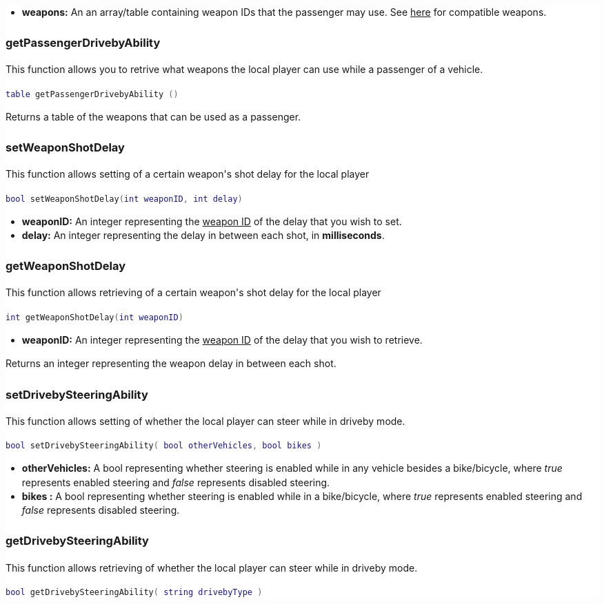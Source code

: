 -   **weapons:** An an array/table containing weapon IDs that the passenger may use. See [here](/docs/resource-realdriveby#gta_driveby_compatible_weapons.md "wikilink") for compatible weapons.

### getPassengerDrivebyAbility

This function allows you to retrive what weapons the local player can use while a passenger of a vehicle.

``` lua
table getPassengerDrivebyAbility ()
```

Returns a table of the weapons that can be used as a passenger.

### setWeaponShotDelay

This function allows setting of a certain weapon's shot delay for the local player

``` lua
bool setWeaponShotDelay(int weaponID, int delay)
```

-   **weaponID:** An integer representing the [weapon ID](/docs/weapons.md "wikilink") of the delay that you wish to set.
-   **delay:** An integer representing the delay in between each shot, in **milliseconds**.

### getWeaponShotDelay

This function allows retrieving of a certain weapon's shot delay for the local player

``` lua
int getWeaponShotDelay(int weaponID)
```

-   **weaponID:** An integer representing the [weapon ID](/docs/weapons.md "wikilink") of the delay that you wish to retrieve.

Returns an integer representing the weapon delay in between each shot.

### setDrivebySteeringAbility

This function allows setting of whether the local player can steer while in driveby mode.

``` lua
bool setDrivebySteeringAbility( bool otherVehicles, bool bikes )
```

-   **otherVehicles:** A bool representing whether steering is enabled while in any vehicle besides a bike/bicycle, where *true* represents enabled steering and *false* represents disabled steering.
-   **bikes :** A bool representing whether steering is enabled while in a bike/bicycle, where *true* represents enabled steering and *false* represents disabled steering.

### getDrivebySteeringAbility

This function allows retrieving of whether the local player can steer while in driveby mode.

``` lua
bool getDrivebySteeringAbility( string drivebyType )
```
